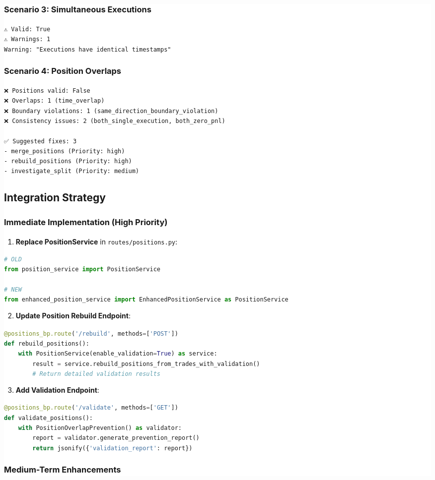 ### Scenario 3: Simultaneous Executions
```
⚠️ Valid: True
⚠️ Warnings: 1
Warning: "Executions have identical timestamps"
```

### Scenario 4: Position Overlaps
```
❌ Positions valid: False
❌ Overlaps: 1 (time_overlap)
❌ Boundary violations: 1 (same_direction_boundary_violation)
❌ Consistency issues: 2 (both_single_execution, both_zero_pnl)

✅ Suggested fixes: 3
- merge_positions (Priority: high)
- rebuild_positions (Priority: high)  
- investigate_split (Priority: medium)
```

## Integration Strategy

### Immediate Implementation (High Priority)

1. **Replace PositionService** in `routes/positions.py`:
```python
# OLD
from position_service import PositionService

# NEW  
from enhanced_position_service import EnhancedPositionService as PositionService
```

2. **Update Position Rebuild Endpoint**:
```python
@positions_bp.route('/rebuild', methods=['POST'])
def rebuild_positions():
    with PositionService(enable_validation=True) as service:
        result = service.rebuild_positions_from_trades_with_validation()
        # Return detailed validation results
```

3. **Add Validation Endpoint**:
```python
@positions_bp.route('/validate', methods=['GET'])
def validate_positions():
    with PositionOverlapPrevention() as validator:
        report = validator.generate_prevention_report()
        return jsonify({'validation_report': report})
```

### Medium-Term Enhancements
